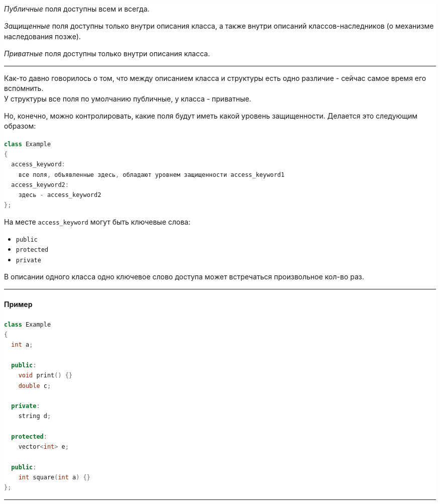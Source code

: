_Публичные_ поля доступны всем и всегда.

_Защищенные_ поля доступны только внутри описания класса, а также внутри описаний классов-наследников (о механизме наследования позже).

_Приватные_ поля доступны только внутри описания класса.

---

Как-то давно говорилось о том, что между описанием класса и структуры есть одно различие - сейчас самое время его вспомнить.  
У структуры все поля по умолчанию публичные, у класса - приватные.

Но, конечно, можно контролировать, какие поля будут иметь какой уровень защищенности. Делается это следующим образом:

```cpp
class Example
{
  access_keyword:
    все поля, объявленные здесь, обладают уровнем защищенности access_keyword1
  access_keyword2:
    здесь - access_keyword2
};
```

На месте `access_keyword` могут быть ключевые слова:

* `public`
* `protected`
* `private`

В описании одного класса одно ключевое слово доступа может встречаться произвольное кол-во раз.

---

#### Пример
```cpp
class Example
{
  int a;
  
  public:
    void print() {}
    double c;
    
  private:
    string d;
    
  protected:
    vector<int> e;
    
  public:
    int square(int a) {}
};
```

---